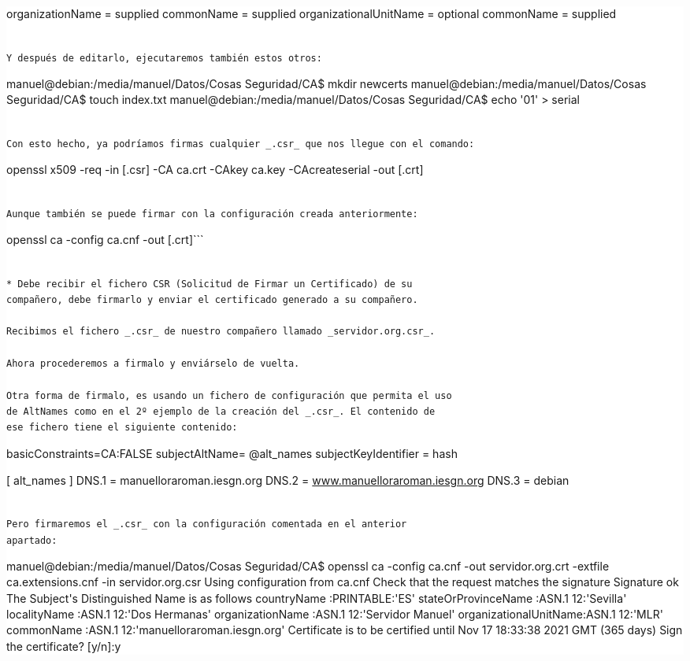 organizationName = supplied
commonName = supplied
organizationalUnitName = optional
commonName = supplied
```

Y después de editarlo, ejecutaremos también estos otros:

```
manuel@debian:/media/manuel/Datos/Cosas Seguridad/CA$ mkdir newcerts
manuel@debian:/media/manuel/Datos/Cosas Seguridad/CA$ touch index.txt
manuel@debian:/media/manuel/Datos/Cosas Seguridad/CA$ echo '01' > serial
```

Con esto hecho, ya podríamos firmas cualquier _.csr_ que nos llegue con el comando:

```
openssl x509 -req -in [.csr] -CA ca.crt -CAkey ca.key -CAcreateserial -out [.crt]
```

Aunque también se puede firmar con la configuración creada anteriormente:

```
openssl ca -config ca.cnf -out [.crt]```
```

* Debe recibir el fichero CSR (Solicitud de Firmar un Certificado) de su 
compañero, debe firmarlo y enviar el certificado generado a su compañero.

Recibimos el fichero _.csr_ de nuestro compañero llamado _servidor.org.csr_.

Ahora procederemos a firmalo y enviárselo de vuelta.

Otra forma de firmalo, es usando un fichero de configuración que permita el uso 
de AltNames como en el 2º ejemplo de la creación del _.csr_. El contenido de 
ese fichero tiene el siguiente contenido:

```
basicConstraints=CA:FALSE
subjectAltName= @alt_names
subjectKeyIdentifier = hash

[ alt_names ]
DNS.1 = manuelloraroman.iesgn.org
DNS.2 = www.manuelloraroman.iesgn.org
DNS.3 = debian
```

Pero firmaremos el _.csr_ con la configuración comentada en el anterior 
apartado:

```
manuel@debian:/media/manuel/Datos/Cosas Seguridad/CA$ openssl ca -config ca.cnf -out servidor.org.crt -extfile ca.extensions.cnf -in servidor.org.csr 
Using configuration from ca.cnf
Check that the request matches the signature
Signature ok
The Subject's Distinguished Name is as follows
countryName           :PRINTABLE:'ES'
stateOrProvinceName   :ASN.1 12:'Sevilla'
localityName          :ASN.1 12:'Dos Hermanas'
organizationName      :ASN.1 12:'Servidor Manuel'
organizationalUnitName:ASN.1 12:'MLR'
commonName            :ASN.1 12:'manuelloraroman.iesgn.org'
Certificate is to be certified until Nov 17 18:33:38 2021 GMT (365 days)
Sign the certificate? [y/n]:y